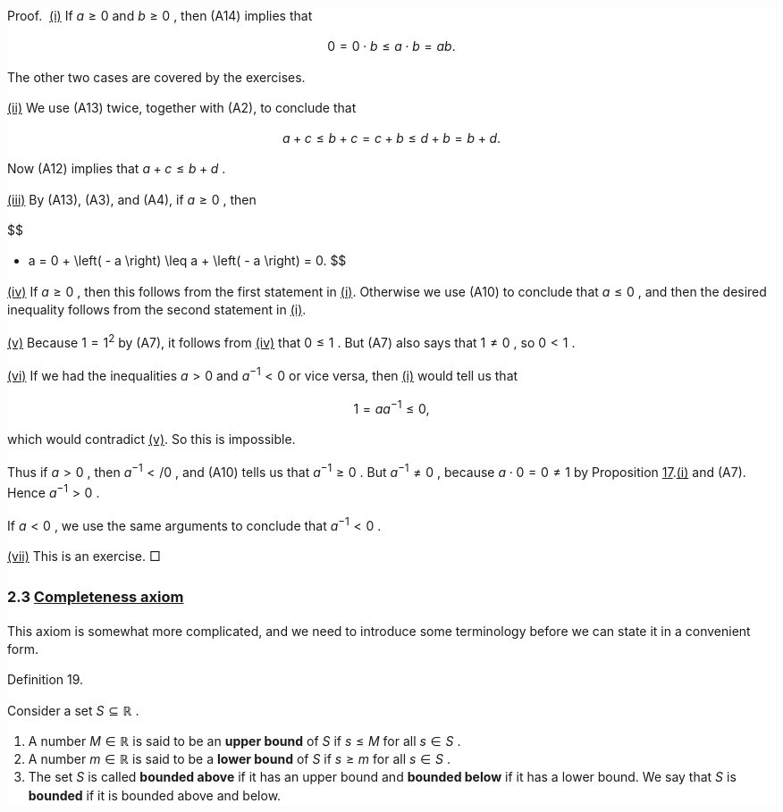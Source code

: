 Proof.  [(i)](#x6-130021) If $a \geq 0$ and $b \geq 0$ , then (A14) implies that

$$
0 = 0 \cdot b \leq a \cdot b = a b .
$$

The other two cases are covered by the exercises.

[(ii)](#x6-130042) We use (A13) twice, together with (A2), to conclude that

$$
a + c \leq b + c = c + b \leq d + b = b + d .
$$

Now (A12) implies that $a + c \leq b + d$ .

[(iii)](#x6-130063) By (A13), (A3), and (A4), if $a \geq 0$ , then

$$
- a = 0 + \left( - a \right) \leq a + \left( - a \right) = 0.
$$

[(iv)](#x6-130084) If $a \geq 0$ , then this follows from the first statement in [(i)](#x6-130021). Otherwise we use (A10) to conclude that $a \leq 0$ , and then the desired inequality follows from the second statement in [(i)](#x6-130021).

[(v)](#x6-130105) Because $1 = 1^{2}$ by (A7), it follows from [(iv)](#x6-130084) that $0 \leq 1$ . But (A7) also says that $1 \neq 0$ , so $0 < 1$ .

[(vi)](#x6-130126) If we had the inequalities $a > 0$ and $a^{- 1} < 0$ or vice versa, then [(i)](#x6-130021) would tell us that

$$
1 = a a^{- 1} \leq 0 ,
$$

which would contradict [(v)](#x6-130105). So this is impossible.

Thus if $a > 0$ , then $a^{- 1} </ 0$ , and (A10) tells us that $a^{- 1} \geq 0$ . But $a^{- 1} \neq 0$ , because $a \cdot 0 = 0 \neq 1$ by Proposition [17](#x6-12002r17).[(i)](#x6-120031) and (A7). Hence $a^{- 1} > 0$ .

If $a < 0$ , we use the same arguments to conclude that $a^{- 1} < 0$ .

[(vii)](#x6-130147) This is an exercise. □

### 2.3 [Completeness axiom](MA10207-web.html#QQ2-6-14)

This axiom is somewhat more complicated, and we need to introduce some terminology before we can state it in a convenient form.

Definition 19.  
  
Consider a set $S \subseteq ℝ$ .

1.  A number $M \in ℝ$ is said to be an **upper bound** of $S$ if $s \leq M$ for all $s \in S$ .
2.  A number $m \in ℝ$ is said to be a **lower bound** of $S$ if $s \geq m$ for all $s \in S$ .
3.  The set $S$ is called **bounded above** if it has an upper bound and **bounded below** if it has a lower bound. We say that $S$ is **bounded** if it is bounded above and below.
